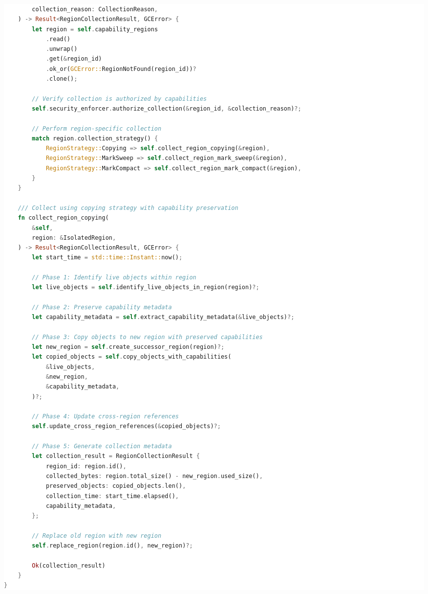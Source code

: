 ```rust
        collection_reason: CollectionReason,
    ) -> Result<RegionCollectionResult, GCError> {
        let region = self.capability_regions
            .read()
            .unwrap()
            .get(&region_id)
            .ok_or(GCError::RegionNotFound(region_id))?
            .clone();
        
        // Verify collection is authorized by capabilities
        self.security_enforcer.authorize_collection(&region_id, &collection_reason)?;
        
        // Perform region-specific collection
        match region.collection_strategy() {
            RegionStrategy::Copying => self.collect_region_copying(&region),
            RegionStrategy::MarkSweep => self.collect_region_mark_sweep(&region),
            RegionStrategy::MarkCompact => self.collect_region_mark_compact(&region),
        }
    }
    
    /// Collect using copying strategy with capability preservation
    fn collect_region_copying(
        &self,
        region: &IsolatedRegion,
    ) -> Result<RegionCollectionResult, GCError> {
        let start_time = std::time::Instant::now();
        
        // Phase 1: Identify live objects within region
        let live_objects = self.identify_live_objects_in_region(region)?;
        
        // Phase 2: Preserve capability metadata
        let capability_metadata = self.extract_capability_metadata(&live_objects)?;
        
        // Phase 3: Copy objects to new region with preserved capabilities
        let new_region = self.create_successor_region(region)?;
        let copied_objects = self.copy_objects_with_capabilities(
            &live_objects,
            &new_region,
            &capability_metadata,
        )?;
        
        // Phase 4: Update cross-region references
        self.update_cross_region_references(&copied_objects)?;
        
        // Phase 5: Generate collection metadata
        let collection_result = RegionCollectionResult {
            region_id: region.id(),
            collected_bytes: region.total_size() - new_region.used_size(),
            preserved_objects: copied_objects.len(),
            collection_time: start_time.elapsed(),
            capability_metadata,
        };
        
        // Replace old region with new region
        self.replace_region(region.id(), new_region)?;
        
        Ok(collection_result)
    }
}
```
